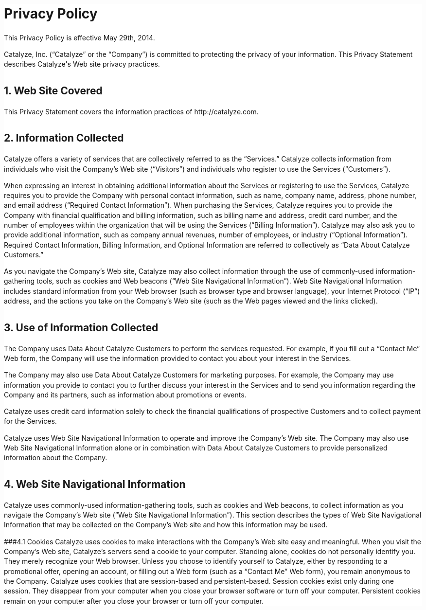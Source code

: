 <h1 id="privacy-id"> Privacy Policy </h1>

This Privacy Policy is effective May 29th, 2014.

Catalyze, Inc. (“Catalyze” or the “Company”) is committed to protecting the privacy of your information. This Privacy Statement describes Catalyze's Web site privacy practices.

<h2 id="website-covered">1. Web Site Covered</h2>
This Privacy Statement covers the information practices of http://catalyze.com.

<h2 id="info-collected">2. Information Collected</h2>

Catalyze offers a variety of services that are collectively referred to as the “Services.” Catalyze collects information from individuals who visit the Company’s Web site (“Visitors”) and individuals who register to use the Services (“Customers”).

When expressing an interest in obtaining additional information about the Services or registering to use the Services, Catalyze requires you to provide the Company with personal contact information, such as name, company name, address, phone number, and email address (“Required Contact Information”). When purchasing the Services, Catalyze requires you to provide the Company with financial qualification and billing information, such as billing name and address, credit card number, and the number of employees within the organization that will be using the Services (“Billing Information”). Catalyze may also ask you to provide additional information, such as company annual revenues, number of employees, or industry (“Optional Information”). Required Contact Information, Billing Information, and Optional Information are referred to collectively as “Data About Catalyze Customers.”

As you navigate the Company’s Web site, Catalyze may also collect information through the use of commonly-used information-gathering tools, such as cookies and Web beacons (“Web Site Navigational Information”). Web Site Navigational Information includes standard information from your Web browser (such as browser type and browser language), your Internet Protocol (“IP”) address, and the actions you take on the Company’s Web site (such as the Web pages viewed and the links clicked).

<h2 id="use-of-info-collected">3. Use of Information Collected</h2>

The Company uses Data About Catalyze Customers to perform the services requested. For example, if you fill out a “Contact Me” Web form, the Company will use the information provided to contact you about your interest in the Services.

The Company may also use Data About Catalyze Customers for marketing purposes. For example, the Company may use information you provide to contact you to further discuss your interest in the Services and to send you information regarding the Company and its partners, such as information about promotions or events.

Catalyze uses credit card information solely to check the financial qualifications of prospective Customers and to collect payment for the Services.

Catalyze uses Web Site Navigational Information to operate and improve the Company’s Web site. The Company may also use Web Site Navigational Information alone or in combination with Data About Catalyze Customers to provide personalized information about the Company.

<h2 id="website-nav-info">4. Web Site Navigational Information</h2>
Catalyze uses commonly-used information-gathering tools, such as cookies and Web beacons, to collect information as you navigate the Company’s Web site (“Web Site Navigational Information”). This section describes the types of Web Site Navigational Information that may be collected on the Company’s Web site and how this information may be used.

###4.1 Cookies
Catalyze uses cookies to make interactions with the Company’s Web site easy and meaningful. When you visit the Company’s Web site, Catalyze’s servers send a cookie to your computer. Standing alone, cookies do not personally identify you. They merely recognize your Web browser. Unless you choose to identify yourself to Catalyze, either by responding to a promotional offer, opening an account, or filling out a Web form (such as a “Contact Me” Web form), you remain anonymous to the Company. Catalyze uses cookies that are session-based and persistent-based. Session cookies exist only during one session. They disappear from your computer when you close your browser software or turn off your computer. Persistent cookies remain on your computer after you close your browser or turn off your computer.
